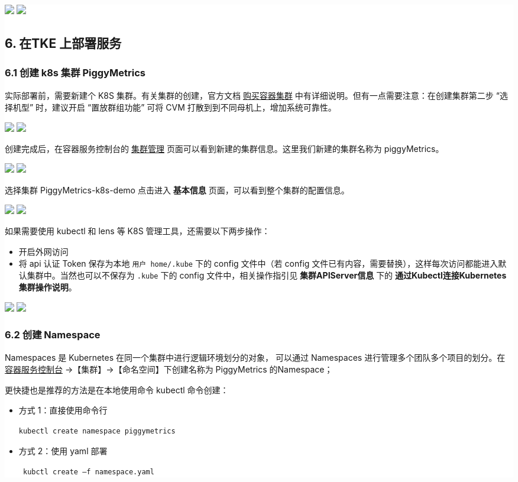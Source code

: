 ![](public-registry.png)
![](https://main.qcloudimg.com/raw/dc189577913dc49539ffb21186e7b9a8.png)


## 6. 在TKE 上部署服务

### 6.1 创建 k8s 集群 PiggyMetrics

实际部署前，需要新建个 K8S 集群。有关集群的创建，官方文档 [购买容器集群](https://cloud.tencent.com/document/product/457/9082) 中有详细说明。但有一点需要注意：在创建集群第二步 “选择机型” 时，建议开启 “置放群组功能” 可将 CVM 打散到到不同母机上，增加系统可靠性。

![](zhifangqunzu.png)
![](https://main.qcloudimg.com/raw/4a361e6e09f65d1acfbe96c2d5571fd2.png)

创建完成后，在容器服务控制台的 [集群管理](https://console.cloud.tencent.com/tke2/cluster) 页面可以看到新建的集群信息。这里我们新建的集群名称为 piggyMetrics。

![](piggymetrics-k8s-cluster.png)
![](https://main.qcloudimg.com/raw/2868bf23d0b5940237ce96a66cf7e8af.png)

选择集群 PiggyMetrics-k8s-demo 点击进入 **基本信息** 页面，可以看到整个集群的配置信息。

![](k8s-cluster-basic-info.png)
![](https://main.qcloudimg.com/raw/c26177c48fefa201d400f37c4cc70d1f.png)

如果需要使用 kubectl 和 lens 等 K8S 管理工具，还需要以下两步操作：

- 开启外网访问
- 将 api 认证 Token 保存为本地 `用户 home/.kube` 下的 config 文件中（若 config 文件已有内容，需要替换），这样每次访问都能进入默认集群中。当然也可以不保存为 `.kube` 下的 config 文件中，相关操作指引见  **集群APIServer信息** 下的 **通过Kubectl连接Kubernetes集群操作说明**。

![](apiserver.png)
![](https://main.qcloudimg.com/raw/d447b8df5f1cbcc1c585e0080e11bf84.png)


### 6.2 创建 Namespace

Namespaces 是 Kubernetes 在同一个集群中进行逻辑环境划分的对象， 可以通过 Namespaces 进行管理多个团队多个项目的划分。在[容器服务控制台](https://console.cloud.tencent.com/tke2) ->【集群】->【命名空间】下创建名称为 PiggyMetrics 的Namespace；

更快捷也是推荐的方法是在本地使用命令 kubectl 命令创建：

- 方式 1：直接使用命令行

  ~~~sh
  kubectl create namespace piggymetrics
  ~~~

- 方式 2：使用 yaml 部署

  ~~~sh
   kubctl create –f namespace.yaml
  ~~~
